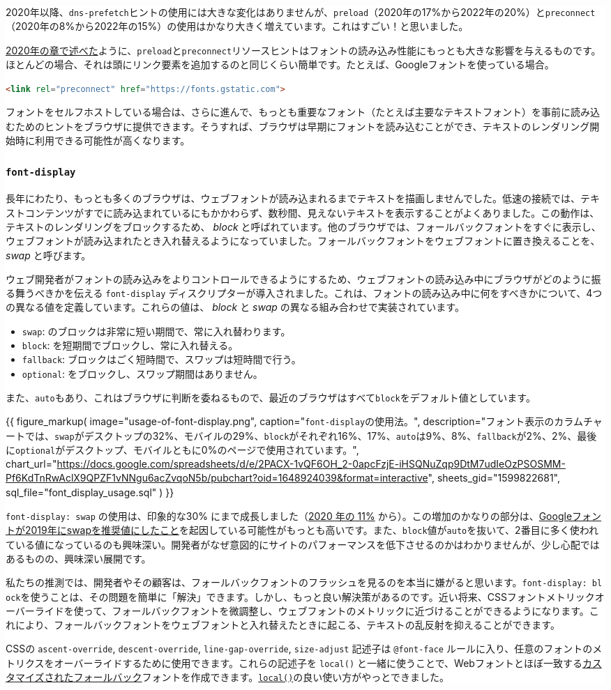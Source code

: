 2020年以降、`dns-prefetch`ヒントの使用には大きな変化はありませんが、`preload`（2020年の17%から2022年の20%）と`preconnect`（2020年の8%から2022年の15%）の使用はかなり大きく増えています。これはすごい！と思いました。

[2020年の章で述べた](../2020/fonts#リソースのヒント)ように、`preload`と`preconnect`リソースヒントはフォントの読み込み性能にもっとも大きな影響を与えるものです。ほとんどの場合、それは頭にリンク要素を追加するのと同じくらい簡単です。たとえば、Googleフォントを使っている場合。

```html
<link rel="preconnect" href="https://fonts.gstatic.com">
```

フォントをセルフホストしている場合は、さらに進んで、もっとも重要なフォント（たとえば主要なテキストフォント）を事前に読み込むためのヒントをブラウザに提供できます。そうすれば、ブラウザは早期にフォントを読み込むことができ、テキストのレンダリング開始時に利用できる可能性が高くなります。

### `font-display`

長年にわたり、もっとも多くのブラウザは、ウェブフォントが読み込まれるまでテキストを描画しませんでした。低速の接続では、テキストコンテンツがすでに読み込まれているにもかかわらず、数秒間、見えないテキストを表示することがよくありました。この動作は、テキストのレンダリングをブロックするため、 _block_ と呼ばれています。他のブラウザでは、フォールバックフォントをすぐに表示し、ウェブフォントが読み込まれたとき入れ替えるようになっていました。フォールバックフォントをウェブフォントに置き換えることを、 _swap_ と呼びます。

ウェブ開発者がフォントの読み込みをよりコントロールできるようにするため、ウェブフォントの読み込み中にブラウザがどのように振る舞うべきかを伝える `font-display` ディスクリプターが導入されました。これは、フォントの読み込み中に何をすべきかについて、4つの異なる値を定義しています。これらの値は、 _block_ と _swap_ の異なる組み合わせで実装されています。

- `swap`: のブロックは非常に短い期間で、常に入れ替わります。
- `block`: を短期間でブロックし、常に入れ替える。
- `fallback`: ブロックはごく短時間で、スワップは短時間で行う。
- `optional`: をブロックし、スワップ期間はありません。

また、`auto`もあり、これはブラウザに判断を委ねるもので、最近のブラウザはすべて`block`をデフォルト値としています。

{{ figure_markup(
  image="usage-of-font-display.png",
  caption="`font-display`の使用法。",
  description="フォント表示のカラムチャートでは、`swap`がデスクトップの32%、モバイルの29%、`block`がそれぞれ16%、17%、`auto`は9%、8%、`fallback`が2%、2%、最後に`optional`がデスクトップ、モバイルともに0%のページで使用されています。",
  chart_url="https://docs.google.com/spreadsheets/d/e/2PACX-1vQF6OH_2-0apcFzjE-iHSQNuZqp9DtM7udIeOzPSOSMM-Pf6KdTnRwAclX9QPZF1vNNgu6acZvqoN5b/pubchart?oid=1648924039&format=interactive",
  sheets_gid="1599822681",
  sql_file="font_display_usage.sql"
  )
}}

`font-display: swap` の使用は、印象的な30% にまで成長しました（[2020 年の 11%](../2020/fonts#ファーストペイントへの挑戦) から）。この増加のかなりの部分は、<a hreflang="en" href="https://www.youtube.com/watch?v=YJGCZCaIZkQ&t=1880s">Googleフォントが2019年にswapを推奨値にしたこと</a>を起因している可能性がもっとも高いです。また、`block`値が`auto`を抜いて、2番目に多く使われている値になっているのも興味深い。開発者がなぜ意図的にサイトのパフォーマンスを低下させるのかはわかりませんが、少し心配ではあるものの、興味深い展開です。

私たちの推測では、開発者やその顧客は、フォールバックフォントのフラッシュを見るのを本当に嫌がると思います。`font-display: block`を使うことは、その問題を簡単に「解決」できます。しかし、もっと良い解決策があるのです。近い将来、CSSフォントメトリックオーバーライドを使って、フォールバックフォントを微調整し、ウェブフォントのメトリックに近づけることができるようになります。これにより、フォールバックフォントをウェブフォントと入れ替えたときに起こる、テキストの乱反射を抑えることができます。

CSSの `ascent-override`, `descent-override`, `line-gap-override`, `size-adjust` 記述子は `@font-face` ルールに入り、任意のフォントのメトリクスをオーバーライドするために使用できます。これらの記述子を `local()` と一緒に使うことで、Webフォントとほぼ一致する[カスタマイズされたフォールバック](https://developer.mozilla.org/ja/docs/Web/CSS/@font-face/ascent-override#%E4%BB%A3%E6%9B%BF%E3%83%95%E3%82%A9%E3%83%B3%E3%83%88%E3%81%AE%E5%AF%B8%E6%B3%95%E3%82%92%E4%B8%8A%E6%9B%B8%E3%81%8D)フォントを作成できます。<a hreflang="en" href="https://bramstein.com/writing/web-font-anti-patterns-local-fonts.html">`local()`</a>の良い使い方がやっとできました。
